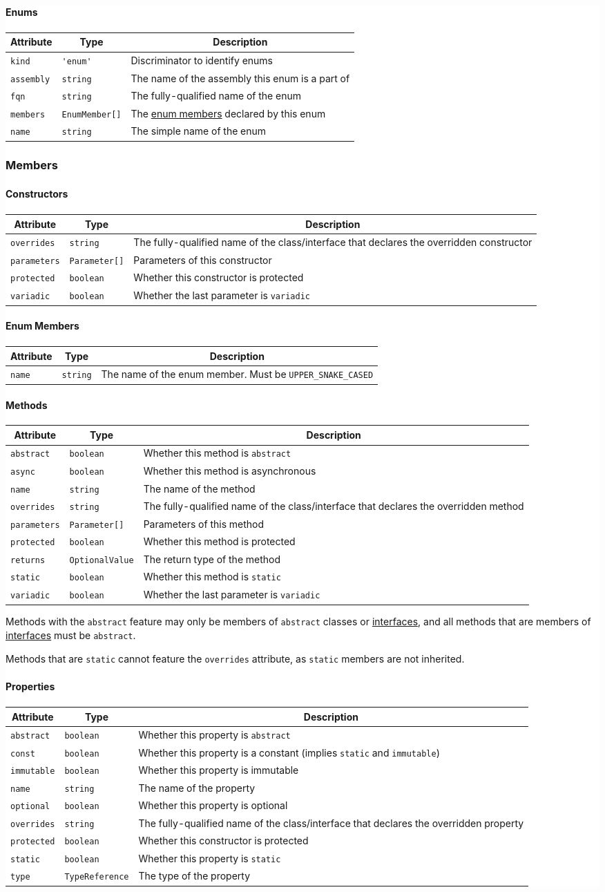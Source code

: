 #### Enums

Attribute    | Type         | Description
-------------|--------------|---------------------------------------------------
`kind`       |`'enum'`      |Discriminator to identify enums
`assembly`   |`string`      |The name of the assembly this enum is a part of
`fqn`        |`string`      |The fully-qualified name of the enum
`members`    |`EnumMember[]`|The [enum members] declared by this enum
`name`       |`string`      |The simple name of the enum

[enum members]: #enum-members

### Members

#### Constructors

Attribute    | Type         | Description
-------------|--------------|---------------------------------------------------
`overrides`  |`string`      |The fully-qualified name of the class/interface that declares the overridden constructor
`parameters` |`Parameter[]` |Parameters of this constructor
`protected`  |`boolean`     |Whether this constructor is protected
`variadic`   |`boolean`     |Whether the last parameter is `variadic`

#### Enum Members

Attribute    | Type         | Description
-------------|--------------|---------------------------------------------------
`name`       |`string`      |The name of the enum member. Must be `UPPER_SNAKE_CASED`

#### Methods

Attribute    | Type          | Description
-------------|---------------|--------------------------------------------------
`abstract`   |`boolean`      |Whether this method is `abstract`
`async`      |`boolean`      |Whether this method is asynchronous
`name`       |`string`       |The name of the method
`overrides`  |`string`       |The fully-qualified name of the class/interface that declares the overridden method
`parameters` |`Parameter[]`  |Parameters of this method
`protected`  |`boolean`      |Whether this method is protected
`returns`    |`OptionalValue`|The return type of the method
`static`     |`boolean`      |Whether this method is `static`
`variadic`   |`boolean`      |Whether the last parameter is `variadic`

Methods with the `abstract` feature may only be members of `abstract` classes or
[interfaces], and all methods that are members of [interfaces] must be
`abstract`.

Methods that are `static` cannot feature the `overrides` attribute, as `static`
members are not inherited.

#### Properties

Attribute    | Type          | Description
-------------|---------------|--------------------------------------------------
`abstract`   |`boolean`      |Whether this property is `abstract`
`const`      |`boolean`      |Whether this property is a constant (implies `static` and `immutable`)
`immutable`  |`boolean`      |Whether this property is immutable
`name`       |`string`       |The name of the property
`optional`   |`boolean`      |Whether this property is optional
`overrides`  |`string`       |The fully-qualified name of the class/interface that declares the overridden property
`protected`  |`boolean`      |Whether this constructor is protected
`static`     |`boolean`      |Whether this property is `static`
`type`       |`TypeReference`|The type of the property


[constructor]: #constructors
[interfaces]: #interfaces
[methods]: #methods
[properties]: #properties